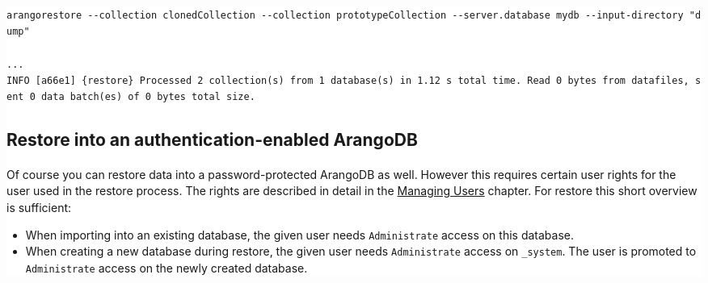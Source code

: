 ```
arangorestore --collection clonedCollection --collection prototypeCollection --server.database mydb --input-directory "dump"

...
INFO [a66e1] {restore} Processed 2 collection(s) from 1 database(s) in 1.12 s total time. Read 0 bytes from datafiles, sent 0 data batch(es) of 0 bytes total size.
```

Restore into an authentication-enabled ArangoDB
-----------------------------------------------

Of course you can restore data into a password-protected ArangoDB as well.
However this requires certain user rights for the user used in the restore process.
The rights are described in detail in the [Managing Users](administration-managing-users.html) chapter.
For restore this short overview is sufficient:

- When importing into an existing database, the given user needs `Administrate`
  access on this database.
- When creating a new database during restore, the given user needs `Administrate`
  access on `_system`. The user is promoted to `Administrate` access on the
  newly created database.

